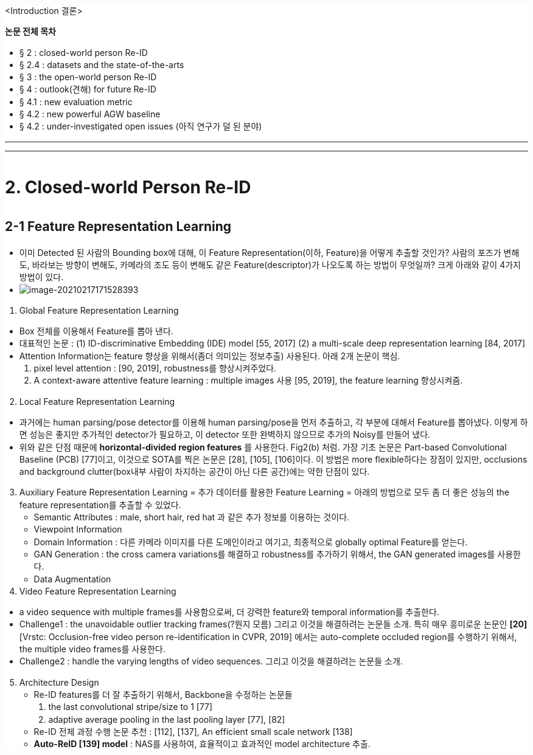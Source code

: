 
\<Introduction 결론\>

**논문 전체 목차**

- § 2 :  closed-world person Re-ID 
- § 2.4 :  datasets and the state-of-the-arts
- § 3 :  the open-world person Re-ID 
- § 4 : outlook(견해) for future Re-ID
- § 4.1 : new evaluation metric
- § 4.2 :  new powerful AGW baseline
- § 4.2 : under-investigated open issues (아직 연구가 덜 된 분야)



---

---

# 2. Closed-world Person Re-ID

## 2-1 Feature Representation Learning

- 이미 Detected 된 사람의 Bounding box에 대해, 이 Feature Representation(이하, Feature)을 어떻게 추출할 것인가? 사람의 포즈가 변해도, 바라보는 방향이 변해도, 카메라의 조도 등이 변해도 같은 Feature(descriptor)가 나오도록 하는 방법이 무엇일까? 크게 아래와 같이 4가지 방법이 있다.
- ![image-20210217171528393](https://github.com/junha1125/Imgaes_For_GitBlog/blob/master/Typora/image-20210217171528393.png?raw=tru)

1.  Global Feature Representation Learning
   - Box 전체를 이용해서 Feature를 뽑아 낸다. 
   - 대표적인 논문 : (1)  ID-discriminative Embedding (IDE) model [55, 2017] (2)  a multi-scale deep representation learning [84, 2017] 
   - Attention Information는 feature 향상을 위해서(좀더 의미있는 정보추출) 사용된다. 아래 2개 논문이 핵심.
     1. pixel level attention :  [90, 2019], robustness를 향상시켜주었다. 
     2. A context-aware attentive feature learning :  multiple images 사용 [95, 2019], the feature learning 향상시켜줌.
2.  Local Feature Representation Learning
   - 과거에는  human parsing/pose detector를 이용해  human parsing/pose을 먼저 추출하고, 각 부분에 대해서 Feature를 뽑아냈다. 이렇게 하면 성능은 좋지만 추가적인 detector가 필요하고, 이 detector 또한 완벽하지 않으므로 추가의 Noisy를 만들어 냈다.
   - 위와 같은 단점 때문에  **horizontal-divided region features** 를 사용한다. Fig2(b) 처럼. 가장 기초 논문은  Part-based Convolutional Baseline (PCB) [77]이고, 이것으로 SOTA를 찍은 논문은 [28], [105], [106]이다. 이 방법은 more flexible하다는 장점이 있지만,  occlusions and background clutter(box내부 사람이 차지하는 공간이 아닌 다른 공간)에는 약한 단점이 있다.
3. Auxiliary Feature Representation Learning = 추가 데이터를 활용한 Feature Learning = 아래의 방법으로 모두 좀 더 좋은 성능의 the feature representation를 추출할 수 있었다.
   - Semantic Attributes : male, short hair, red hat 과 같은 추가 정보를 이용하는 것이다. 
   - Viewpoint Information 
   - Domain Information : 다른 카메라 이미지를 다른 도메인이라고 여기고, 최종적으로  globally optimal Feature를 얻는다. 
   - GAN Generation : the cross camera variations를 해결하고 robustness를 추가하기 위해서,  the GAN generated images를 사용한다.
   - Data Augmentation
4.  Video Feature Representation Learning
   - a video sequence with multiple frames를 사용함으로써, 더 강력한 feature와 temporal information를 추출한다. 
   - Challenge1 :  the unavoidable outlier tracking frames(?뭔지 모름) 그리고 이것을 해결하려는 논문들 소개. 특히 매우 흥미로운 논문인 **[20]** [Vrstc: Occlusion-free video person re-identification in CVPR, 2019] 에서는 auto-complete occluded region를 수행하기 위해서, the multiple video frames를 사용한다. 
   - Challenge2 : handle the varying lengths of video sequences. 그리고 이것을 해결하려는 논문들 소개.
5. Architecture Design
   - Re-ID features를 더 잘 추출하기 위해서, Backbone을 수정하는 논문들 
     1. the last convolutional stripe/size to 1 [77]
     2. adaptive average pooling in the last pooling layer [77], [82]
   - Re-ID 전체 과정 수행 논문 추천 : [112], [137], An efficient small scale network [138]
   - **Auto-ReID [139] model** : NAS를 사용하여, 효율적이고 효과적인 model architecture 추출.
